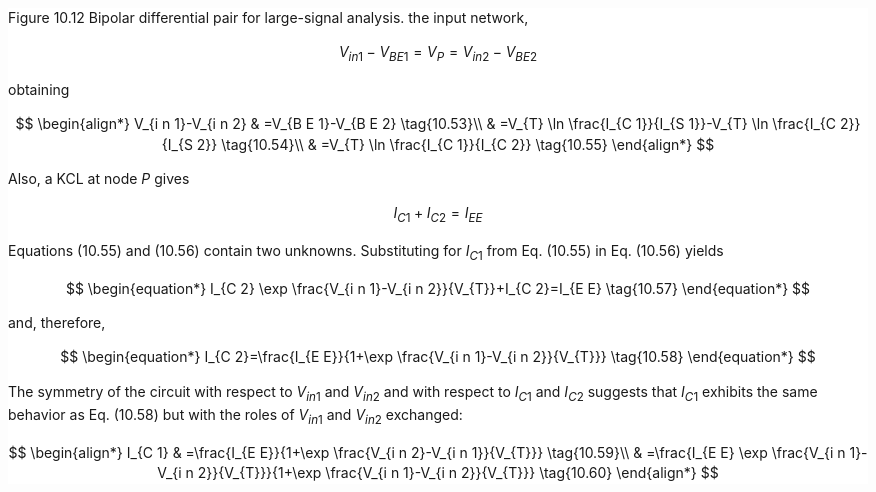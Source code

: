 Figure 10.12 Bipolar differential pair for large-signal analysis.
the input network,

$$
\begin{equation*}
V_{i n 1}-V_{B E 1}=V_{P}=V_{i n 2}-V_{B E 2} \tag{10.52}
\end{equation*}
$$

obtaining

$$
\begin{align*}
V_{i n 1}-V_{i n 2} & =V_{B E 1}-V_{B E 2}  \tag{10.53}\\
& =V_{T} \ln \frac{I_{C 1}}{I_{S 1}}-V_{T} \ln \frac{I_{C 2}}{I_{S 2}}  \tag{10.54}\\
& =V_{T} \ln \frac{I_{C 1}}{I_{C 2}} \tag{10.55}
\end{align*}
$$

Also, a KCL at node $P$ gives

$$
\begin{equation*}
I_{C 1}+I_{C 2}=I_{E E} \tag{10.56}
\end{equation*}
$$

Equations (10.55) and (10.56) contain two unknowns. Substituting for $I_{C 1}$ from Eq. (10.55) in Eq. (10.56) yields

$$
\begin{equation*}
I_{C 2} \exp \frac{V_{i n 1}-V_{i n 2}}{V_{T}}+I_{C 2}=I_{E E} \tag{10.57}
\end{equation*}
$$

and, therefore,

$$
\begin{equation*}
I_{C 2}=\frac{I_{E E}}{1+\exp \frac{V_{i n 1}-V_{i n 2}}{V_{T}}} \tag{10.58}
\end{equation*}
$$

The symmetry of the circuit with respect to $V_{i n 1}$ and $V_{i n 2}$ and with respect to $I_{C 1}$ and $I_{C 2}$ suggests that $I_{C 1}$ exhibits the same behavior as Eq. (10.58) but with the roles of $V_{i n 1}$ and $V_{i n 2}$ exchanged:

$$
\begin{align*}
I_{C 1} & =\frac{I_{E E}}{1+\exp \frac{V_{i n 2}-V_{i n 1}}{V_{T}}}  \tag{10.59}\\
& =\frac{I_{E E} \exp \frac{V_{i n 1}-V_{i n 2}}{V_{T}}}{1+\exp \frac{V_{i n 1}-V_{i n 2}}{V_{T}}} \tag{10.60}
\end{align*}
$$
